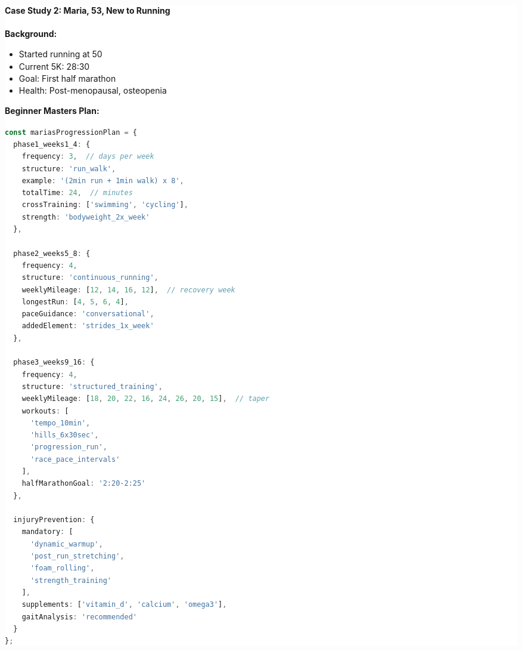 #### Case Study 2: Maria, 53, New to Running

**Background:**
- Started running at 50
- Current 5K: 28:30
- Goal: First half marathon
- Health: Post-menopausal, osteopenia

**Beginner Masters Plan:**
```typescript
const mariasProgressionPlan = {
  phase1_weeks1_4: {
    frequency: 3,  // days per week
    structure: 'run_walk',
    example: '(2min run + 1min walk) x 8',
    totalTime: 24,  // minutes
    crossTraining: ['swimming', 'cycling'],
    strength: 'bodyweight_2x_week'
  },
  
  phase2_weeks5_8: {
    frequency: 4,
    structure: 'continuous_running',
    weeklyMileage: [12, 14, 16, 12],  // recovery week
    longestRun: [4, 5, 6, 4],
    paceGuidance: 'conversational',
    addedElement: 'strides_1x_week'
  },
  
  phase3_weeks9_16: {
    frequency: 4,
    structure: 'structured_training',
    weeklyMileage: [18, 20, 22, 16, 24, 26, 20, 15],  // taper
    workouts: [
      'tempo_10min',
      'hills_6x30sec',
      'progression_run',
      'race_pace_intervals'
    ],
    halfMarathonGoal: '2:20-2:25'
  },
  
  injuryPrevention: {
    mandatory: [
      'dynamic_warmup',
      'post_run_stretching',
      'foam_rolling',
      'strength_training'
    ],
    supplements: ['vitamin_d', 'calcium', 'omega3'],
    gaitAnalysis: 'recommended'
  }
};
```
